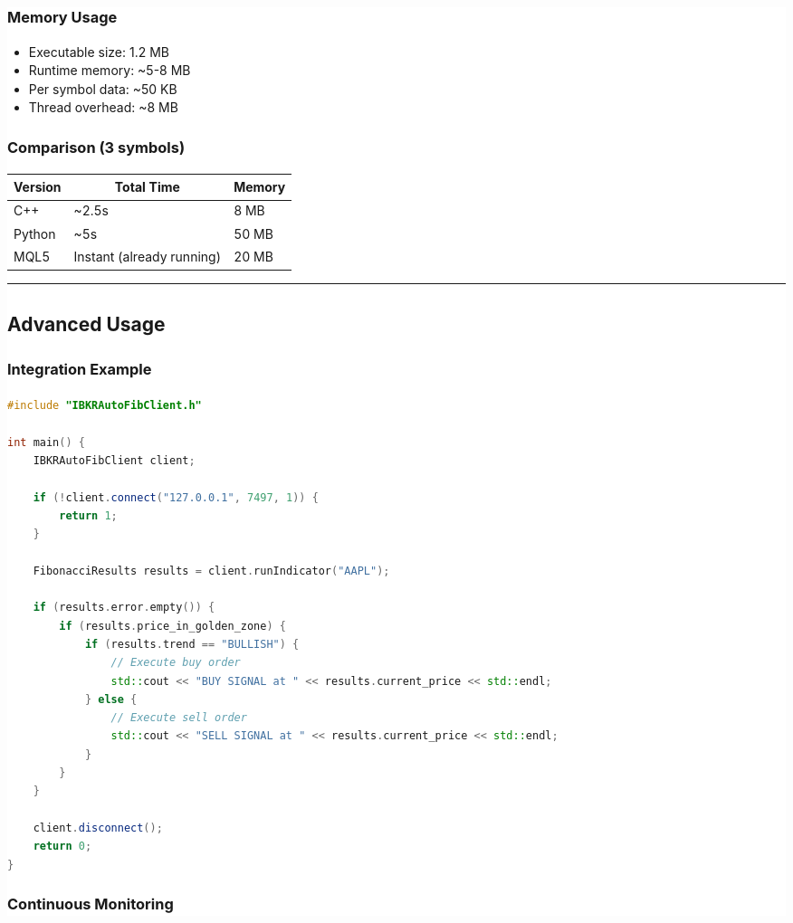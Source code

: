 ### Memory Usage
- Executable size: 1.2 MB
- Runtime memory: ~5-8 MB
- Per symbol data: ~50 KB
- Thread overhead: ~8 MB

### Comparison (3 symbols)
| Version | Total Time | Memory |
|---------|-----------|--------|
| C++ | ~2.5s | 8 MB |
| Python | ~5s | 50 MB |
| MQL5 | Instant (already running) | 20 MB |

---

## Advanced Usage

### Integration Example

```cpp
#include "IBKRAutoFibClient.h"

int main() {
    IBKRAutoFibClient client;

    if (!client.connect("127.0.0.1", 7497, 1)) {
        return 1;
    }

    FibonacciResults results = client.runIndicator("AAPL");

    if (results.error.empty()) {
        if (results.price_in_golden_zone) {
            if (results.trend == "BULLISH") {
                // Execute buy order
                std::cout << "BUY SIGNAL at " << results.current_price << std::endl;
            } else {
                // Execute sell order
                std::cout << "SELL SIGNAL at " << results.current_price << std::endl;
            }
        }
    }

    client.disconnect();
    return 0;
}
```

### Continuous Monitoring
